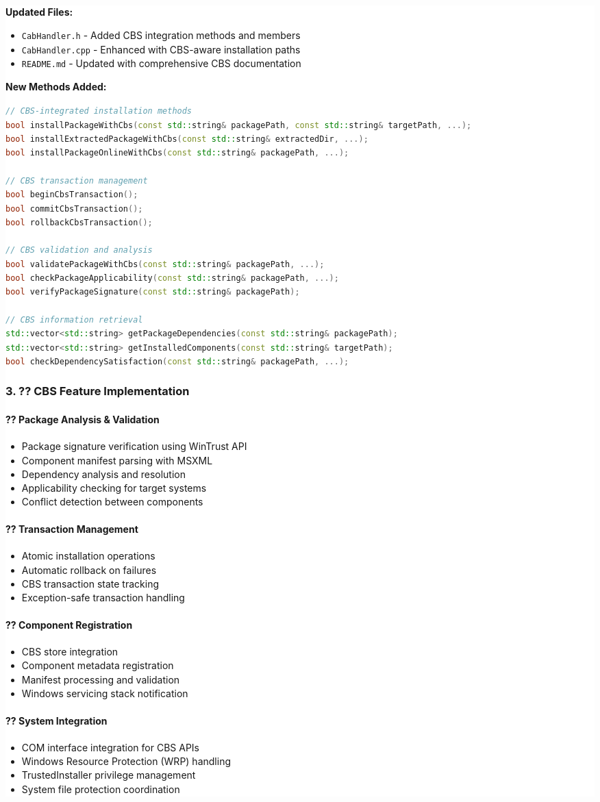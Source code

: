 **Updated Files:**
- `CabHandler.h` - Added CBS integration methods and members
- `CabHandler.cpp` - Enhanced with CBS-aware installation paths
- `README.md` - Updated with comprehensive CBS documentation

**New Methods Added:**
```cpp
// CBS-integrated installation methods
bool installPackageWithCbs(const std::string& packagePath, const std::string& targetPath, ...);
bool installExtractedPackageWithCbs(const std::string& extractedDir, ...);
bool installPackageOnlineWithCbs(const std::string& packagePath, ...);

// CBS transaction management
bool beginCbsTransaction();
bool commitCbsTransaction(); 
bool rollbackCbsTransaction();

// CBS validation and analysis
bool validatePackageWithCbs(const std::string& packagePath, ...);
bool checkPackageApplicability(const std::string& packagePath, ...);
bool verifyPackageSignature(const std::string& packagePath);

// CBS information retrieval
std::vector<std::string> getPackageDependencies(const std::string& packagePath);
std::vector<std::string> getInstalledComponents(const std::string& targetPath);
bool checkDependencySatisfaction(const std::string& packagePath, ...);
```

### **3. ?? CBS Feature Implementation**

#### **?? Package Analysis & Validation**
- Package signature verification using WinTrust API
- Component manifest parsing with MSXML
- Dependency analysis and resolution
- Applicability checking for target systems
- Conflict detection between components

#### **?? Transaction Management**
- Atomic installation operations
- Automatic rollback on failures
- CBS transaction state tracking
- Exception-safe transaction handling

#### **?? Component Registration**
- CBS store integration
- Component metadata registration
- Manifest processing and validation
- Windows servicing stack notification

#### **?? System Integration**
- COM interface integration for CBS APIs
- Windows Resource Protection (WRP) handling
- TrustedInstaller privilege management
- System file protection coordination
